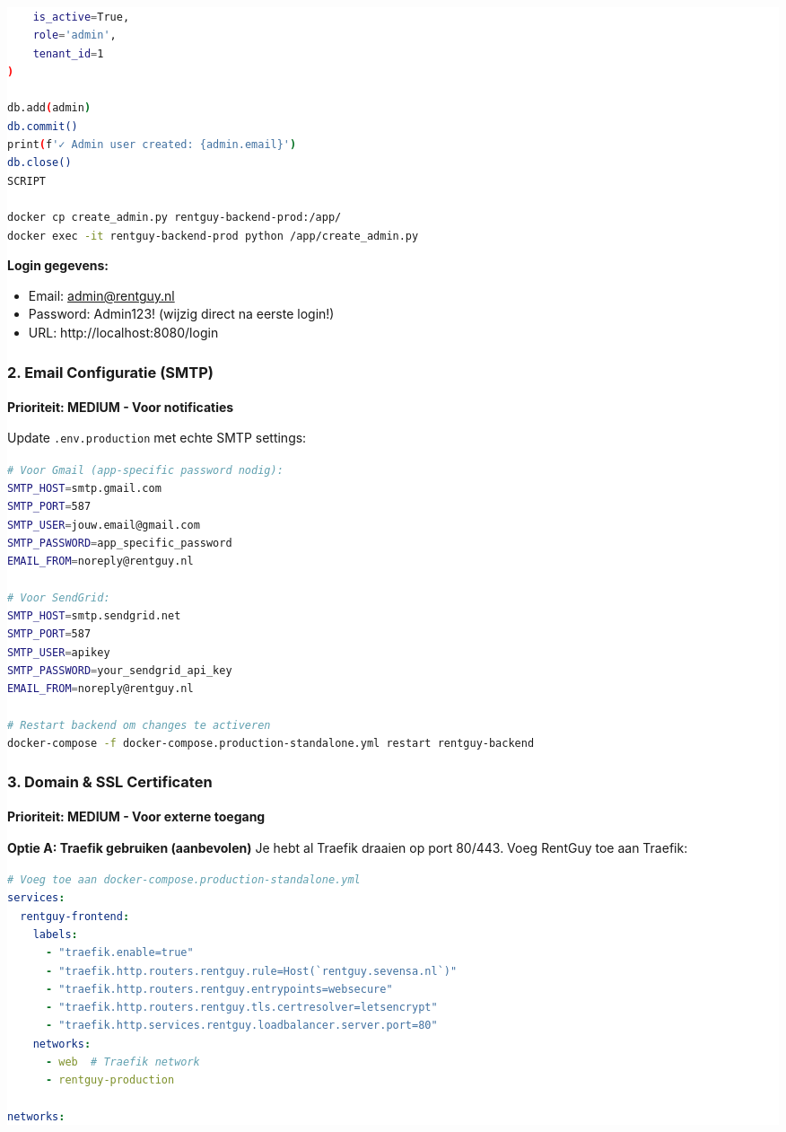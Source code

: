 ```bash
    is_active=True,
    role='admin',
    tenant_id=1
)

db.add(admin)
db.commit()
print(f'✓ Admin user created: {admin.email}')
db.close()
SCRIPT

docker cp create_admin.py rentguy-backend-prod:/app/
docker exec -it rentguy-backend-prod python /app/create_admin.py
```

**Login gegevens:**
- Email: admin@rentguy.nl
- Password: Admin123! (wijzig direct na eerste login!)
- URL: http://localhost:8080/login

### 2. Email Configuratie (SMTP)
**Prioriteit: MEDIUM - Voor notificaties**

Update `.env.production` met echte SMTP settings:

```bash
# Voor Gmail (app-specific password nodig):
SMTP_HOST=smtp.gmail.com
SMTP_PORT=587
SMTP_USER=jouw.email@gmail.com
SMTP_PASSWORD=app_specific_password
EMAIL_FROM=noreply@rentguy.nl

# Voor SendGrid:
SMTP_HOST=smtp.sendgrid.net
SMTP_PORT=587
SMTP_USER=apikey
SMTP_PASSWORD=your_sendgrid_api_key
EMAIL_FROM=noreply@rentguy.nl

# Restart backend om changes te activeren
docker-compose -f docker-compose.production-standalone.yml restart rentguy-backend
```

### 3. Domain & SSL Certificaten
**Prioriteit: MEDIUM - Voor externe toegang**

**Optie A: Traefik gebruiken (aanbevolen)**
Je hebt al Traefik draaien op port 80/443. Voeg RentGuy toe aan Traefik:

```yaml
# Voeg toe aan docker-compose.production-standalone.yml
services:
  rentguy-frontend:
    labels:
      - "traefik.enable=true"
      - "traefik.http.routers.rentguy.rule=Host(`rentguy.sevensa.nl`)"
      - "traefik.http.routers.rentguy.entrypoints=websecure"
      - "traefik.http.routers.rentguy.tls.certresolver=letsencrypt"
      - "traefik.http.services.rentguy.loadbalancer.server.port=80"
    networks:
      - web  # Traefik network
      - rentguy-production

networks:
```